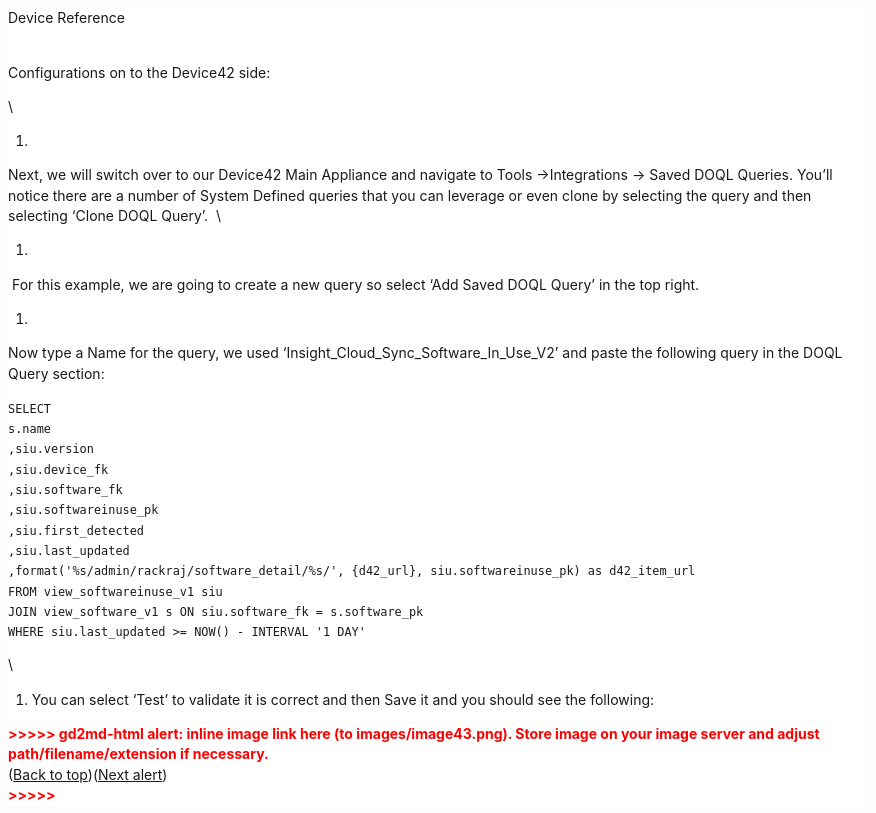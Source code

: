    </td>
   <td>Device
   </td>
   <td>Reference
   </td>
  </tr>
</table>


 \
Configurations on to the Device42 side:

 \




1. 
Next, we will switch over to our Device42 Main Appliance and navigate to Tools ->Integrations -> Saved DOQL Queries. You’ll notice there are a number of System Defined queries that you can leverage or even clone by selecting the query and then selecting ‘Clone DOQL Query’. 
 \




1. 
 For this example, we are going to create a new query so select ‘Add Saved DOQL Query’ in the top right.


1. 
Now type a Name for the query, we used ‘Insight_Cloud_Sync_Software_In_Use_V2’ and paste the following query in the DOQL Query section:

```
SELECT
s.name
,siu.version
,siu.device_fk
,siu.software_fk
,siu.softwareinuse_pk
,siu.first_detected
,siu.last_updated
,format('%s/admin/rackraj/software_detail/%s/', {d42_url}, siu.softwareinuse_pk) as d42_item_url
FROM view_softwareinuse_v1 siu
JOIN view_software_v1 s ON siu.software_fk = s.software_pk
WHERE siu.last_updated >= NOW() - INTERVAL '1 DAY'
```


 \




1. You can select ‘Test’ to validate it is correct and then Save it and you should see the following:

        

<p id="gdcalert45" ><span style="color: red; font-weight: bold">>>>>>  gd2md-html alert: inline image link here (to images/image43.png). Store image on your image server and adjust path/filename/extension if necessary. </span><br>(<a href="#">Back to top</a>)(<a href="#gdcalert46">Next alert</a>)<br><span style="color: red; font-weight: bold">>>>>> </span></p>
